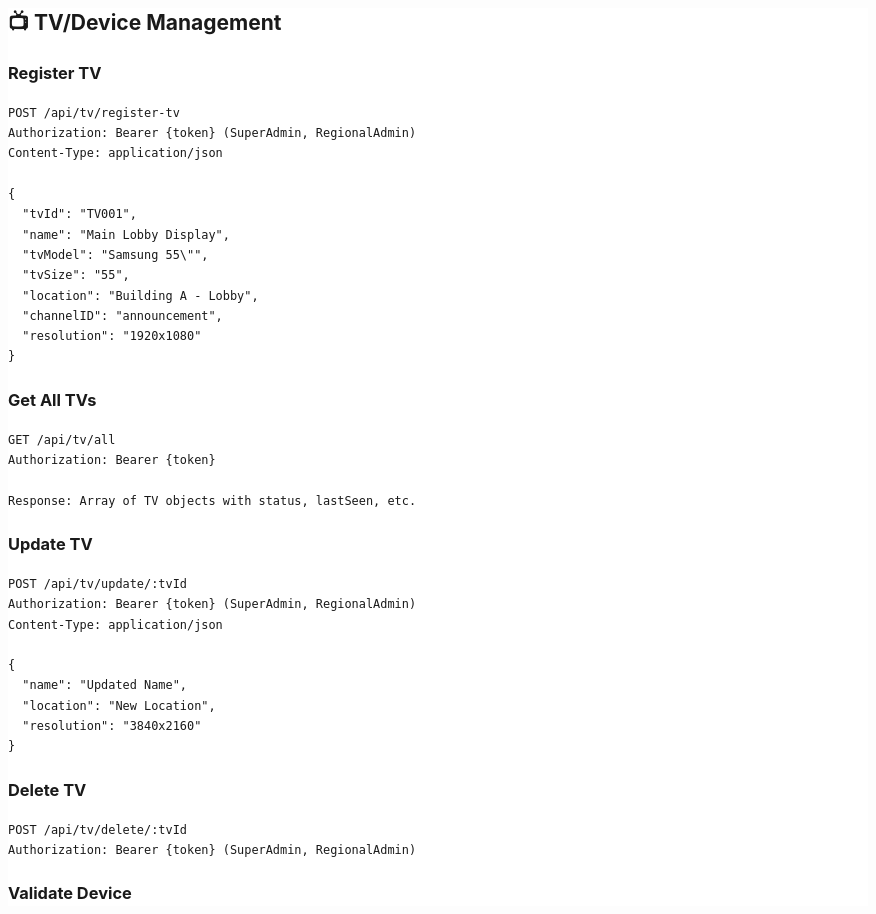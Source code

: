 
## 📺 TV/Device Management

### Register TV

```http
POST /api/tv/register-tv
Authorization: Bearer {token} (SuperAdmin, RegionalAdmin)
Content-Type: application/json

{
  "tvId": "TV001",
  "name": "Main Lobby Display",
  "tvModel": "Samsung 55\"",
  "tvSize": "55",
  "location": "Building A - Lobby",
  "channelID": "announcement",
  "resolution": "1920x1080"
}
```

### Get All TVs

```http
GET /api/tv/all
Authorization: Bearer {token}

Response: Array of TV objects with status, lastSeen, etc.
```

### Update TV

```http
POST /api/tv/update/:tvId
Authorization: Bearer {token} (SuperAdmin, RegionalAdmin)
Content-Type: application/json

{
  "name": "Updated Name",
  "location": "New Location",
  "resolution": "3840x2160"
}
```

### Delete TV

```http
POST /api/tv/delete/:tvId
Authorization: Bearer {token} (SuperAdmin, RegionalAdmin)
```

### Validate Device
